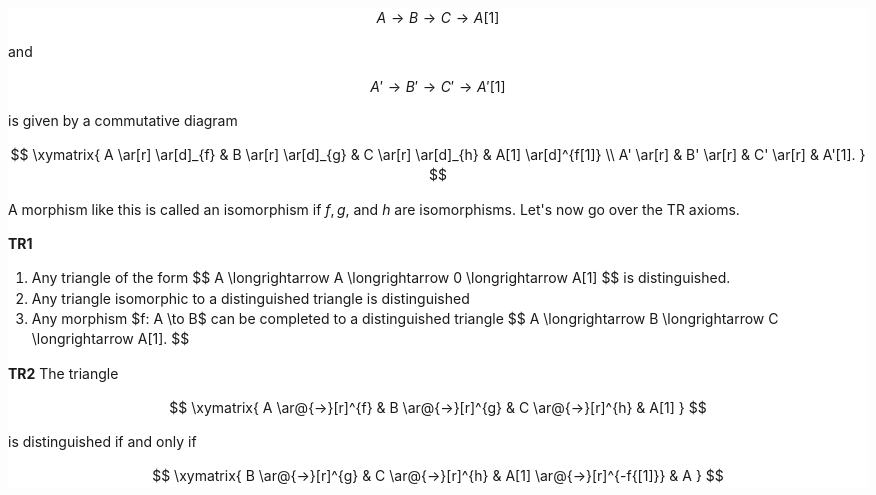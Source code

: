 $$
A \longrightarrow B \longrightarrow C  \longrightarrow A[1]
$$

and

$$
A' \longrightarrow B' \longrightarrow C'  \longrightarrow A'[1]
$$

is given by a commutative diagram

$$
\xymatrix{
A \ar[r] \ar[d]_{f} & B \ar[r] \ar[d]_{g} & C \ar[r] \ar[d]_{h} & A[1] \ar[d]^{f[1]} \\
A' \ar[r] & B' \ar[r] & C' \ar[r] & A'[1].
}
$$

A morphism like this is called an isomorphism if $f,g$, and $h$ are isomorphisms. Let's now go over the TR axioms.

**TR1**
<ol>
    <li>
 Any triangle of the form 
 $$
 A \longrightarrow A \longrightarrow 0  \longrightarrow A[1]
    $$
 is distinguished.
    </li>
    <li>
 Any triangle isomorphic to a distinguished triangle is distinguished
    </li>
    <li>
 Any morphism $f: A \to B$ can be completed to a distinguished triangle
 $$
 A \longrightarrow B \longrightarrow C  \longrightarrow A[1].
    $$
    </li>
</ol>

**TR2** The triangle 

$$
\xymatrix{
A \ar@{->}[r]^{f} & B \ar@{->}[r]^{g} & C \ar@{->}[r]^{h} & A[1]
}
$$

is distinguished if and only if 

$$
\xymatrix{
B \ar@{->}[r]^{g} & C \ar@{->}[r]^{h} & A[1] \ar@{->}[r]^{-f{[1]}} & A
}
$$
